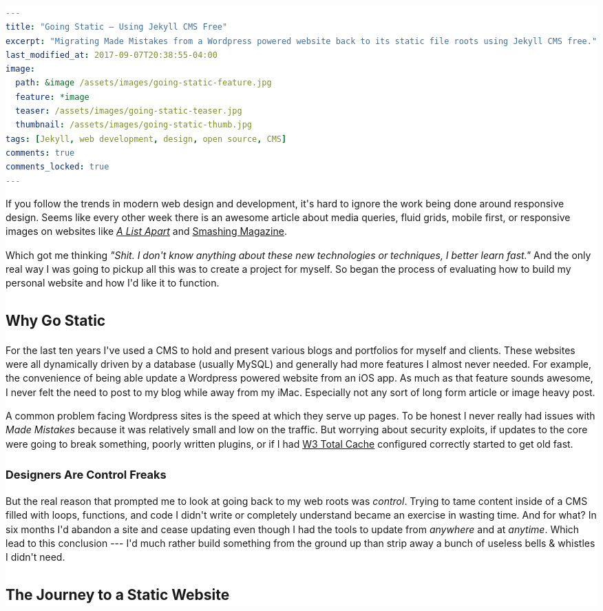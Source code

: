 ```yaml
---
title: "Going Static — Using Jekyll CMS Free"
excerpt: "Migrating Made Mistakes from a Wordpress powered website back to its static file roots using Jekyll CMS free."
last_modified_at: 2017-09-07T20:38:55-04:00
image: 
  path: &image /assets/images/going-static-feature.jpg
  feature: *image
  teaser: /assets/images/going-static-teaser.jpg
  thumbnail: /assets/images/going-static-thumb.jpg
tags: [Jekyll, web development, design, open source, CMS]
comments: true
comments_locked: true
---
```


If you follow the trends in modern web design and development, it's hard to ignore the work being done around responsive design. Seems like every other week there is an awesome article about media queries, fluid grids, mobile first, or responsive images on websites like [*A List Apart*](http://alistapart.com/) and [Smashing Magazine](https://www.smashingmagazine.com/).

Which got me thinking *"Shit. I don't know anything about these new technologies or techniques, I better learn fast."* And the only real way I was going to pickup all this was to create a project for myself. So began the process of evaluating how to build my personal website and how I'd like it to function.

## Why Go Static

For the last ten years I've used a CMS to hold and present various blogs and portfolios for myself and clients. These websites were all dynamically driven by a database (usually MySQL) and generally had more features I almost never needed. For example, the convenience of being able update a Wordpress powered website from an iOS app. As much as that feature sounds awesome, I never felt the need to post to my blog while away from my iMac. Especially not any sort of long form article or image heavy post.

A common problem facing Wordpress sites is the speed at which they serve up pages. To be honest I never really had issues with *Made Mistakes* because it was relatively small and low on the traffic. But worrying about security exploits, if updates to the core were going to break something, poorly written plugins, or if I had [W3 Total Cache](https://wordpress.org/plugins/w3-total-cache/) configured correctly started to get old fast.

### Designers Are Control Freaks

But the real reason that prompted me to look at going back to my web roots was *control*. Trying to tame content inside of a CMS filled with loops, functions, and code I didn't write or completely understand became an exercise in wasting time. And for what? In six months I'd abandon a site and cease updating even though I had the tools to update from *anywhere* and at *anytime*. Which lead to this conclusion --- I'd much rather build something from the ground up than strip away a bunch of useless bells & whistles I didn't need.

## The Journey to a Static Website


[1]: http://jekyllrb.com/
[2]: https://nanoc.ws/
[3]: http://middlemanapp.com/
[4]: https://github.com/staticmatic/staticmatic
[5]: https://github.com/benschwarz/bonsai
[7]: http://octopress.org/
[8]: https://www.staticgen.com/
